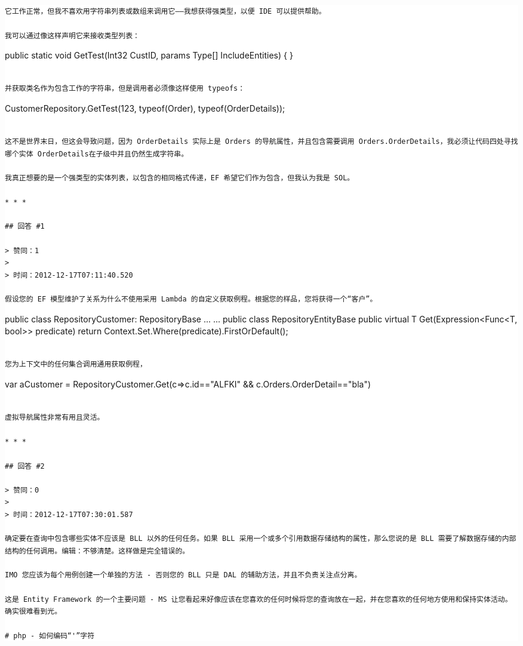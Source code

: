 ```
它工作正常，但我不喜欢用字符串列表或数组来调用它——我想获得强类型，以便 IDE 可以提供帮助。

我可以通过像这样声明它来接收类型列表：

```
public static void GetTest(Int32 CustID, params Type[] IncludeEntities)
{
} 
```

并获取类名作为包含工作的字符串，但是调用者必须像这样使用 typeofs：

```
CustomerRepository.GetTest(123, typeof(Order), typeof(OrderDetails)); 
```

这不是世界末日，但这会导致问题，因为 OrderDetails 实际上是 Orders 的导航属性，并且包含需要调用 Orders.OrderDetails，我必须让代码四处寻找哪个实体 OrderDetails在子级中并且仍然生成字符串。

我真正想要的是一个强类型的实体列表，以包含的相同格式传递，EF 希望它们作为包含，但我认为我是 SOL。

* * *

## 回答 #1

> 赞同：1
> 
> 时间：2012-12-17T07:11:40.520

假设您的 EF 模型维护了关系为什么不使用采用 Lambda 的自定义获取例程。根据您的样品，您将获得一个“客户”。

```
public class RepositoryCustomer: RepositoryBase<Customer> 
...
...
public class RepositoryEntityBase<T>
   public virtual T Get(Expression<Func<T, bool>> predicate)
       return Context.Set<T>.Where(predicate).FirstOrDefault(); 
```

您为上下文中的任何集合调用通用获取例程，

```
var aCustomer = RepositoryCustomer.Get(c=>c.id=="ALFKI" && c.Orders.OrderDetail=="bla") 
```

虚拟导航属性非常有用且灵活。

* * *

## 回答 #2

> 赞同：0
> 
> 时间：2012-12-17T07:30:01.587

确定要在查询中包含哪些实体不应该是 BLL 以外的任何任务。如果 BLL 采用一个或多个引用数据存储结构的属性，那么您说的是 BLL 需要了解数据存储的内部结构的任何调用。编辑：不够清楚。这样做是完全错误的。

IMO 您应该为每个用例创建一个单独的方法 - 否则您的 BLL 只是 DAL 的辅助方法，并且不负责关注点分离。

这是 Entity Framework 的一个主要问题 - MS 让您看起来好像应该在您喜欢的任何时候将您的查询放在一起，并在您喜欢的任何地方使用和保持实体活动。确实很难看到光。

# php - 如何编码“'”字符
```